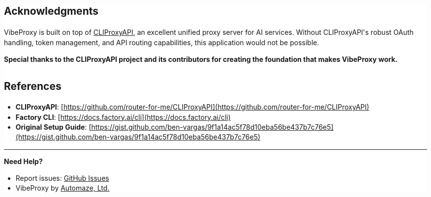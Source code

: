 
## Acknowledgments

VibeProxy is built on top of [CLIProxyAPI](https://github.com/router-for-me/CLIProxyAPI), an excellent unified proxy server for AI services. Without CLIProxyAPI's robust OAuth handling, token management, and API routing capabilities, this application would not be possible.

**Special thanks to the CLIProxyAPI project and its contributors for creating the foundation that makes VibeProxy work.**

## References

- **CLIProxyAPI**: [https://github.com/router-for-me/CLIProxyAPI](https://github.com/router-for-me/CLIProxyAPI)
- **Factory CLI**: [https://docs.factory.ai/cli](https://docs.factory.ai/cli)
- **Original Setup Guide**: [https://gist.github.com/ben-vargas/9f1a14ac5f78d10eba56be437b7c76e5](https://gist.github.com/ben-vargas/9f1a14ac5f78d10eba56be437b7c76e5)

---

**Need Help?**
- Report issues: [GitHub Issues](https://github.com/automazeio/vibeproxy/issues)
- VibeProxy by [Automaze, Ltd.](https://automaze.io)

